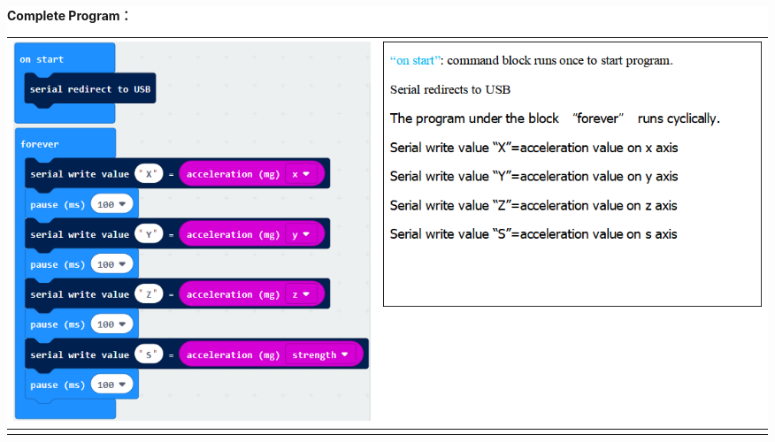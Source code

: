 **Complete Program：**

| ![](./media/8ada9efbe6bd107c0db6d439835283f7-1697702835986-195-1697703154505-188.png) | ![img](./media/wps25-1697702835986-196-1697703154505-189.png) |
| ------------------------------------------------------------ | ------------------------------------------------------------ |
|                                                              |                                                              |
